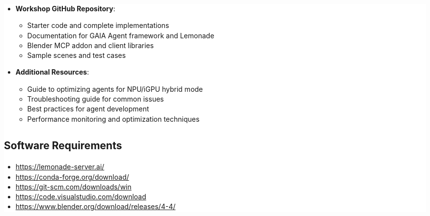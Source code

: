 - **Workshop GitHub Repository**:
  - Starter code and complete implementations
  - Documentation for GAIA Agent framework and Lemonade
  - Blender MCP addon and client libraries
  - Sample scenes and test cases

- **Additional Resources**:
  - Guide to optimizing agents for NPU/iGPU hybrid mode
  - Troubleshooting guide for common issues
  - Best practices for agent development
  - Performance monitoring and optimization techniques

## Software Requirements
- https://lemonade-server.ai/
- https://conda-forge.org/download/
- https://git-scm.com/downloads/win
- https://code.visualstudio.com/download
- https://www.blender.org/download/releases/4-4/

